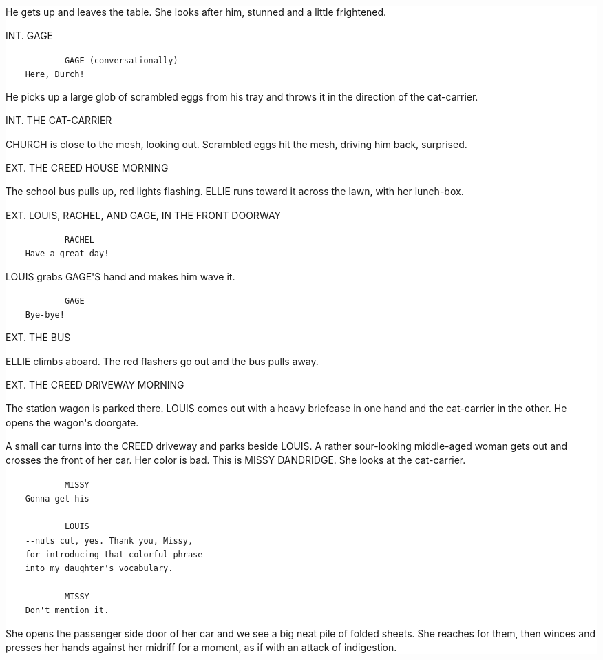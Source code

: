 He gets up and leaves the table. She looks after him, stunned and 
a little frightened.

INT.  GAGE

				GAGE (conversationally)
		Here, Durch!

He picks up a large glob of scrambled eggs from his tray and 
throws it in the direction of the cat-carrier.

INT.  THE CAT-CARRIER

CHURCH is close to the mesh, looking out. Scrambled eggs hit the 
mesh, driving him back, surprised.

EXT.  THE CREED HOUSE  MORNING

The school bus pulls up, red lights flashing. ELLIE runs toward it 
across the lawn, with her lunch-box.

EXT.  LOUIS, RACHEL, AND GAGE, IN THE FRONT DOORWAY

				RACHEL
		Have a great day!

LOUIS grabs GAGE'S hand and makes him wave it.

				GAGE
		Bye-bye!

EXT.  THE BUS

ELLIE climbs aboard. The red flashers go out and the bus pulls 
away.

EXT.  THE CREED DRIVEWAY  MORNING

The station wagon is parked there. LOUIS comes out with a heavy 
briefcase in one hand and the cat-carrier in the other. He opens 
the wagon's doorgate.

A small car turns into the CREED driveway and parks beside LOUIS. 
A rather sour-looking middle-aged woman gets out and crosses the 
front of her car. Her color is bad. This is MISSY DANDRIDGE. She 
looks at the cat-carrier.

				MISSY
		Gonna get his--

				LOUIS
		--nuts cut, yes. Thank you, Missy,
		for introducing that colorful phrase
		into my daughter's vocabulary.

				MISSY
		Don't mention it.

She opens the passenger side door of her car and we see a big neat 
pile of folded sheets. She reaches for them, then winces and 
presses her hands against her midriff for a moment, as if with an 
attack of indigestion.
